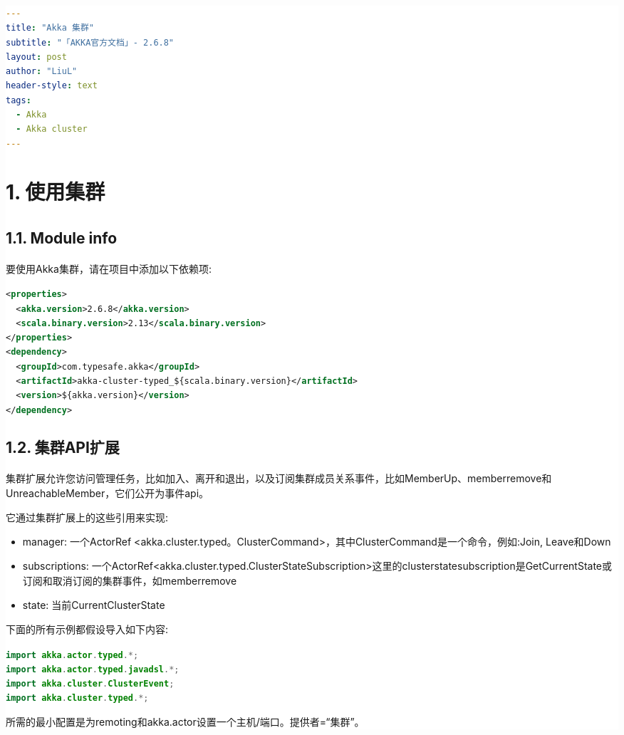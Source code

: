 ```yaml
---
title: "Akka 集群"
subtitle: "「AKKA官方文档」- 2.6.8"
layout: post
author: "LiuL"
header-style: text
tags:
  - Akka
  - Akka cluster
---
```


# 1. 使用集群

## 1.1. Module info

要使用Akka集群，请在项目中添加以下依赖项:

```xml
<properties>
  <akka.version>2.6.8</akka.version>
  <scala.binary.version>2.13</scala.binary.version>
</properties>
<dependency>
  <groupId>com.typesafe.akka</groupId>
  <artifactId>akka-cluster-typed_${scala.binary.version}</artifactId>
  <version>${akka.version}</version>
</dependency>
```

## 1.2. 集群API扩展

集群扩展允许您访问管理任务，比如加入、离开和退出，以及订阅集群成员关系事件，比如MemberUp、memberremove和UnreachableMember，它们公开为事件api。

它通过集群扩展上的这些引用来实现:

* manager: 一个ActorRef <akka.cluster.typed。ClusterCommand>，其中ClusterCommand是一个命令，例如:Join, Leave和Down
  
* subscriptions: 一个ActorRef<akka.cluster.typed.ClusterStateSubscription>这里的clusterstatesubscription是GetCurrentState或订阅和取消订阅的集群事件，如memberremove
  
* state: 当前CurrentClusterState

下面的所有示例都假设导入如下内容:

```java
import akka.actor.typed.*;
import akka.actor.typed.javadsl.*;
import akka.cluster.ClusterEvent;
import akka.cluster.typed.*;
```

所需的最小配置是为remoting和akka.actor设置一个主机/端口。提供者=“集群”。
